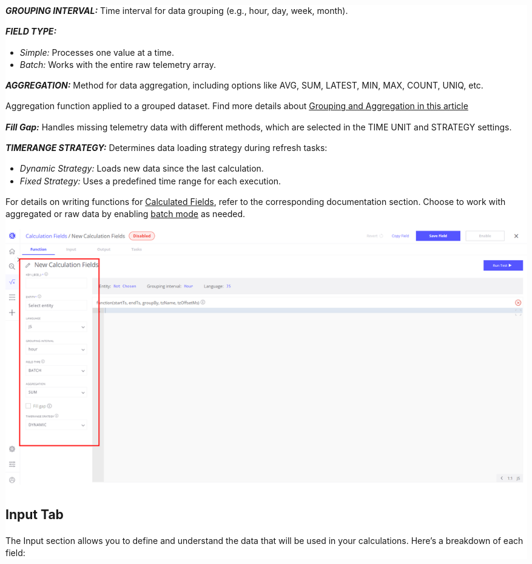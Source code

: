 ***GROUPING INTERVAL:*** Time interval for data grouping (e.g., hour, day, week, month).

***FIELD TYPE:***

* *Simple:* Processes one value at a time.
* *Batch:* Works with the entire raw telemetry array.

***AGGREGATION:*** Method for data aggregation, including options like AVG, SUM, LATEST, MIN, MAX, COUNT, UNIQ, etc.

Aggregation function applied to a grouped dataset. Find more details about [Grouping and Aggregation in this article](/docs/trendz/data-grouping-aggregation/)

***Fill Gap:*** Handles missing telemetry data with different methods, which are selected in the TIME UNIT and STRATEGY settings.

***TIMERANGE STRATEGY:*** Determines data loading strategy during refresh tasks:

* *Dynamic Strategy:* Loads new data since the last calculation.
* *Fixed Strategy:* Uses a predefined time range for each execution.

For details on writing functions for [Calculated Fields](/docs/trendz/calculated-fields/), refer to the corresponding documentation section.
Choose to work with aggregated or raw data by enabling [batch mode](/docs/trendz/batch-calculated-fields/)  as needed.

![image](/images/trendz/calculated-function-tab.png)



## Input Tab

The Input section allows you to define and understand the data that will be used in your calculations. Here’s a breakdown of each field:
